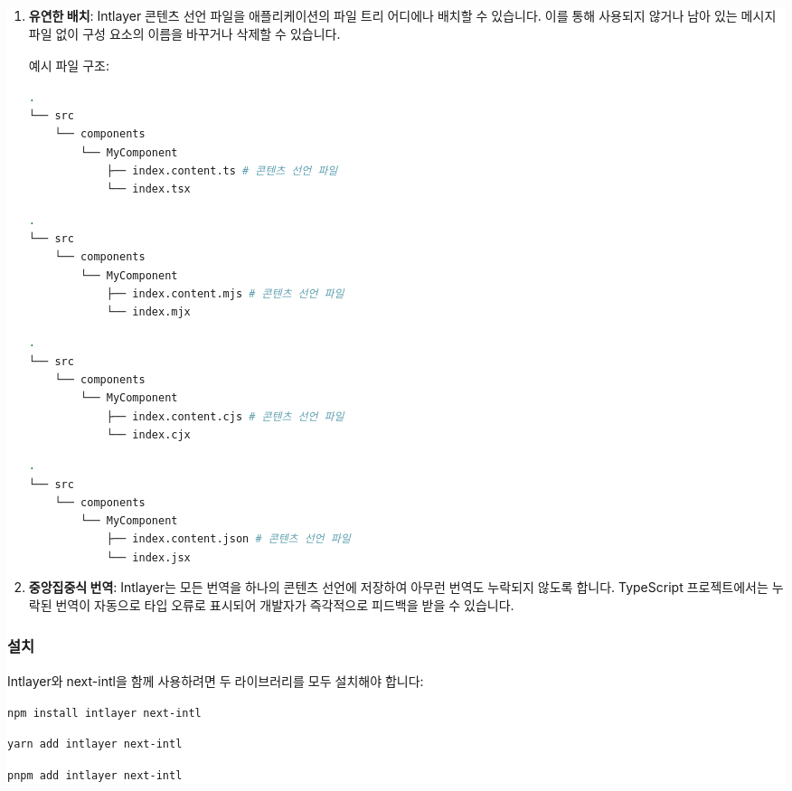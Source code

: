 1. **유연한 배치**: Intlayer 콘텐츠 선언 파일을 애플리케이션의 파일 트리 어디에나 배치할 수 있습니다. 이를 통해 사용되지 않거나 남아 있는 메시지 파일 없이 구성 요소의 이름을 바꾸거나 삭제할 수 있습니다.

   예시 파일 구조:

   ```bash codeFormat="typescript"
   .
   └── src
       └── components
           └── MyComponent
               ├── index.content.ts # 콘텐츠 선언 파일
               └── index.tsx
   ```

   ```bash codeFormat="esm"
   .
   └── src
       └── components
           └── MyComponent
               ├── index.content.mjs # 콘텐츠 선언 파일
               └── index.mjx
   ```

   ```bash codeFormat="cjs"
   .
   └── src
       └── components
           └── MyComponent
               ├── index.content.cjs # 콘텐츠 선언 파일
               └── index.cjx
   ```

   ```bash codeFormat="json"
   .
   └── src
       └── components
           └── MyComponent
               ├── index.content.json # 콘텐츠 선언 파일
               └── index.jsx
   ```

2. **중앙집중식 번역**: Intlayer는 모든 번역을 하나의 콘텐츠 선언에 저장하여 아무런 번역도 누락되지 않도록 합니다. TypeScript 프로젝트에서는 누락된 번역이 자동으로 타입 오류로 표시되어 개발자가 즉각적으로 피드백을 받을 수 있습니다.

### 설치

Intlayer와 next-intl을 함께 사용하려면 두 라이브러리를 모두 설치해야 합니다:

```bash packageManager="npm"
npm install intlayer next-intl
```

```bash packageManager="yarn"
yarn add intlayer next-intl
```

```bash packageManager="pnpm"
pnpm add intlayer next-intl
```
